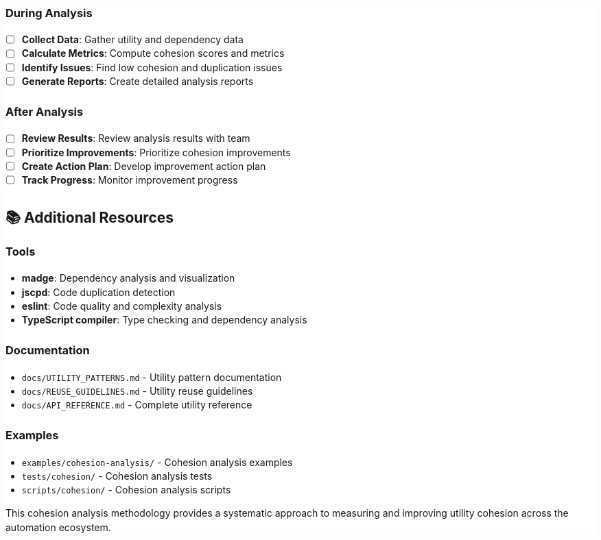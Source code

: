 ### During Analysis
- [ ] **Collect Data**: Gather utility and dependency data
- [ ] **Calculate Metrics**: Compute cohesion scores and metrics
- [ ] **Identify Issues**: Find low cohesion and duplication issues
- [ ] **Generate Reports**: Create detailed analysis reports

### After Analysis
- [ ] **Review Results**: Review analysis results with team
- [ ] **Prioritize Improvements**: Prioritize cohesion improvements
- [ ] **Create Action Plan**: Develop improvement action plan
- [ ] **Track Progress**: Monitor improvement progress

## 📚 Additional Resources

### Tools
- **madge**: Dependency analysis and visualization
- **jscpd**: Code duplication detection
- **eslint**: Code quality and complexity analysis
- **TypeScript compiler**: Type checking and dependency analysis

### Documentation
- `docs/UTILITY_PATTERNS.md` - Utility pattern documentation
- `docs/REUSE_GUIDELINES.md` - Utility reuse guidelines
- `docs/API_REFERENCE.md` - Complete utility reference

### Examples
- `examples/cohesion-analysis/` - Cohesion analysis examples
- `tests/cohesion/` - Cohesion analysis tests
- `scripts/cohesion/` - Cohesion analysis scripts

This cohesion analysis methodology provides a systematic approach to measuring and improving utility cohesion across the automation ecosystem. 